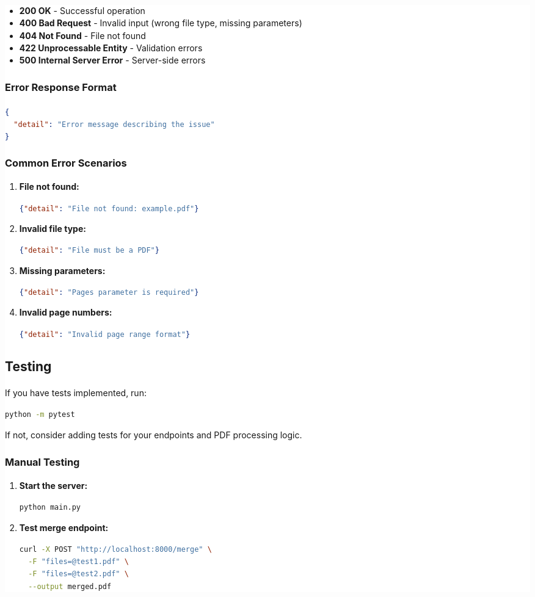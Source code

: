 - **200 OK** - Successful operation
- **400 Bad Request** - Invalid input (wrong file type, missing parameters)
- **404 Not Found** - File not found
- **422 Unprocessable Entity** - Validation errors
- **500 Internal Server Error** - Server-side errors

### Error Response Format

```json
{
  "detail": "Error message describing the issue"
}
```

### Common Error Scenarios

1. **File not found:**
   ```json
   {"detail": "File not found: example.pdf"}
   ```

2. **Invalid file type:**
   ```json
   {"detail": "File must be a PDF"}
   ```

3. **Missing parameters:**
   ```json
   {"detail": "Pages parameter is required"}
   ```

4. **Invalid page numbers:**
   ```json
   {"detail": "Invalid page range format"}
   ```

## Testing

If you have tests implemented, run:

```bash
python -m pytest
```

If not, consider adding tests for your endpoints and PDF processing logic.

### Manual Testing

1. **Start the server:**
   ```bash
   python main.py
   ```

2. **Test merge endpoint:**
   ```bash
   curl -X POST "http://localhost:8000/merge" \
     -F "files=@test1.pdf" \
     -F "files=@test2.pdf" \
     --output merged.pdf
   ```
